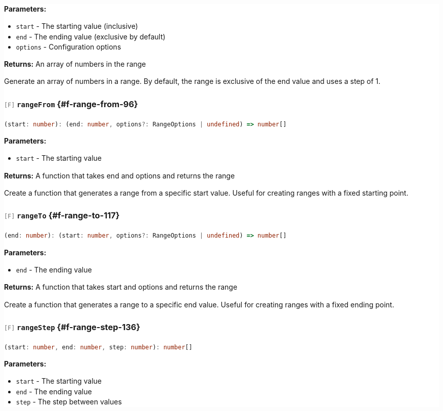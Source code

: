 **Parameters:**

- `start` - The starting value (inclusive)
- `end` - The ending value (exclusive by default)
- `options` - Configuration options

**Returns:** An array of numbers in the range

Generate an array of numbers in a range. By default, the range is exclusive of the end value and uses a step of 1.

### <span style="opacity: 0.6; font-weight: normal; font-size: 0.85em;">`[F]`</span> `rangeFrom`<SourceLink inline href="https://github.com/jasonkuhrt/kit/blob/main/./src/domains/num/range.ts#L96" /> {#f-range-from-96}

```typescript
(start: number): (end: number, options?: RangeOptions | undefined) => number[]
```

**Parameters:**

- `start` - The starting value

**Returns:** A function that takes end and options and returns the range

Create a function that generates a range from a specific start value. Useful for creating ranges with a fixed starting point.

### <span style="opacity: 0.6; font-weight: normal; font-size: 0.85em;">`[F]`</span> `rangeTo`<SourceLink inline href="https://github.com/jasonkuhrt/kit/blob/main/./src/domains/num/range.ts#L117" /> {#f-range-to-117}

```typescript
(end: number): (start: number, options?: RangeOptions | undefined) => number[]
```

**Parameters:**

- `end` - The ending value

**Returns:** A function that takes start and options and returns the range

Create a function that generates a range to a specific end value. Useful for creating ranges with a fixed ending point.

### <span style="opacity: 0.6; font-weight: normal; font-size: 0.85em;">`[F]`</span> `rangeStep`<SourceLink inline href="https://github.com/jasonkuhrt/kit/blob/main/./src/domains/num/range.ts#L136" /> {#f-range-step-136}

```typescript
(start: number, end: number, step: number): number[]
```

**Parameters:**

- `start` - The starting value
- `end` - The ending value
- `step` - The step between values
